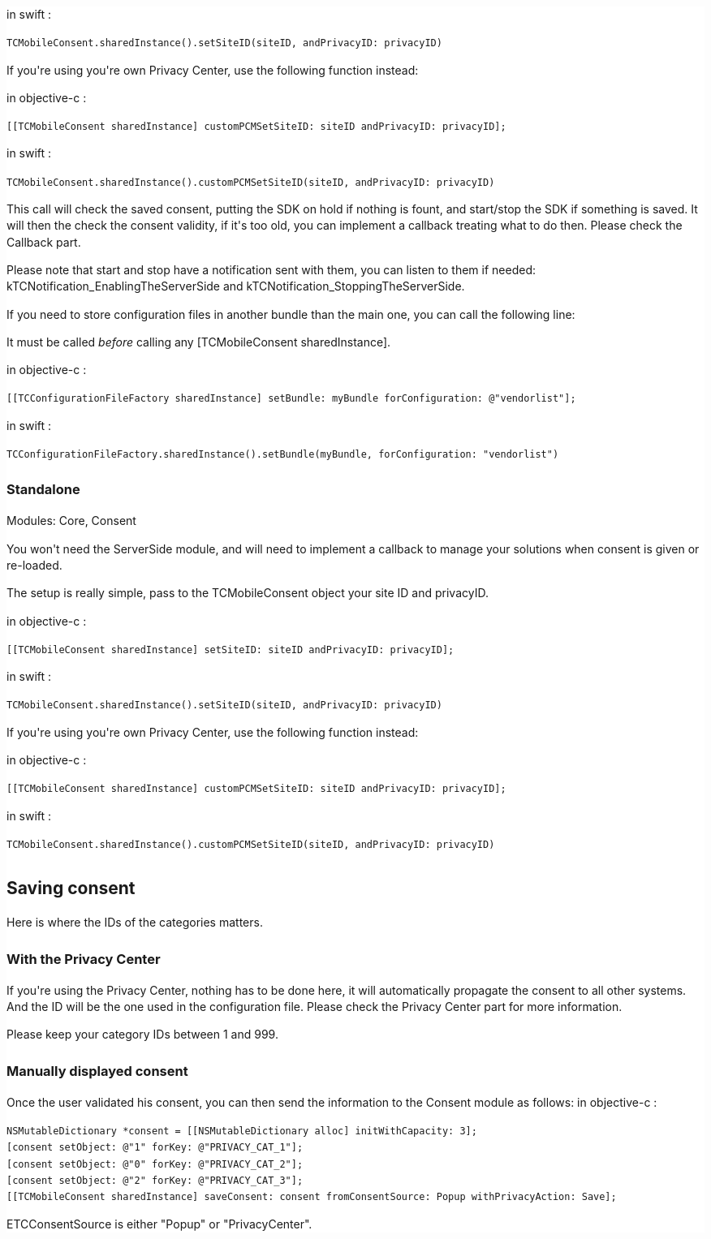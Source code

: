 <p>in swift : </p>
<pre><code>TCMobileConsent.sharedInstance().setSiteID(siteID, andPrivacyID: privacyID)
</code></pre>
<p>If you're using you're own Privacy Center, use the following function instead:</p>
<p>in objective-c : </p>
<pre><code>[[TCMobileConsent sharedInstance] customPCMSetSiteID: siteID andPrivacyID: privacyID];
</code></pre>
<p>in swift : </p>
<pre><code>TCMobileConsent.sharedInstance().customPCMSetSiteID(siteID, andPrivacyID: privacyID)
</code></pre>
<p>This call will check the saved consent, putting the SDK on hold if nothing is fount, and start/stop the SDK if something is saved.
It will then the check the consent validity, if it's too old, you can implement a callback treating what to do then. Please check the Callback part.</p>
<p>Please note that start and stop have a notification sent with them, you can listen to them if needed: kTCNotification_EnablingTheServerSide and kTCNotification_StoppingTheServerSide.</p>
<p>If you need to store configuration files in another bundle than the main one, you can call the following line:</p>
<p>It must be called <em>before</em> calling any [TCMobileConsent sharedInstance].</p>
<p>in objective-c : </p>
<pre><code>[[TCConfigurationFileFactory sharedInstance] setBundle: myBundle forConfiguration: @"vendorlist"];
</code></pre>
<p>in swift : </p>
<pre><code>TCConfigurationFileFactory.sharedInstance().setBundle(myBundle, forConfiguration: "vendorlist")
</code></pre>
<h3 id="standalone">Standalone</h3>
<p>Modules: Core, Consent</p>
<p>You won't need the ServerSide module, and will need to implement a callback to manage your solutions when consent is given or re-loaded.</p>
<p>The setup is really simple, pass to the TCMobileConsent object your site ID  and privacyID.</p>
<p>in objective-c : </p>
<pre><code>[[TCMobileConsent sharedInstance] setSiteID: siteID andPrivacyID: privacyID];
</code></pre>
<p>in swift : </p>
<pre><code>TCMobileConsent.sharedInstance().setSiteID(siteID, andPrivacyID: privacyID)
</code></pre>
<p>If you're using you're own Privacy Center, use the following function instead:</p>
<p>in objective-c : </p>
<pre><code>[[TCMobileConsent sharedInstance] customPCMSetSiteID: siteID andPrivacyID: privacyID];
</code></pre>
<p>in swift : </p>
<pre><code>TCMobileConsent.sharedInstance().customPCMSetSiteID(siteID, andPrivacyID: privacyID)
</code></pre>
<h2 id="saving-consent">Saving consent</h2>
<p>Here is where the IDs of the categories matters.</p>
<h3 id="with-the-privacy-center">With the Privacy Center</h3>
<p>If you're using the Privacy Center, nothing has to be done here, it will automatically propagate the consent to all other systems. And the ID will be the one used in the configuration file. Please check the Privacy Center part for more information.</p>
<p>Please keep your category IDs between 1 and 999.</p>
<h3 id="manually-displayed-consent">Manually displayed consent</h3>
<p>Once the user validated his consent, you can then send the information to the Consent module as follows:
in objective-c : </p>
<pre><code>NSMutableDictionary *consent = [[NSMutableDictionary alloc] initWithCapacity: 3];
[consent setObject: @"1" forKey: @"PRIVACY_CAT_1"];
[consent setObject: @"0" forKey: @"PRIVACY_CAT_2"];
[consent setObject: @"2" forKey: @"PRIVACY_CAT_3"];
[[TCMobileConsent sharedInstance] saveConsent: consent fromConsentSource: Popup withPrivacyAction: Save];
</code></pre>
<p>ETCConsentSource is either "Popup" or "PrivacyCenter".</p>